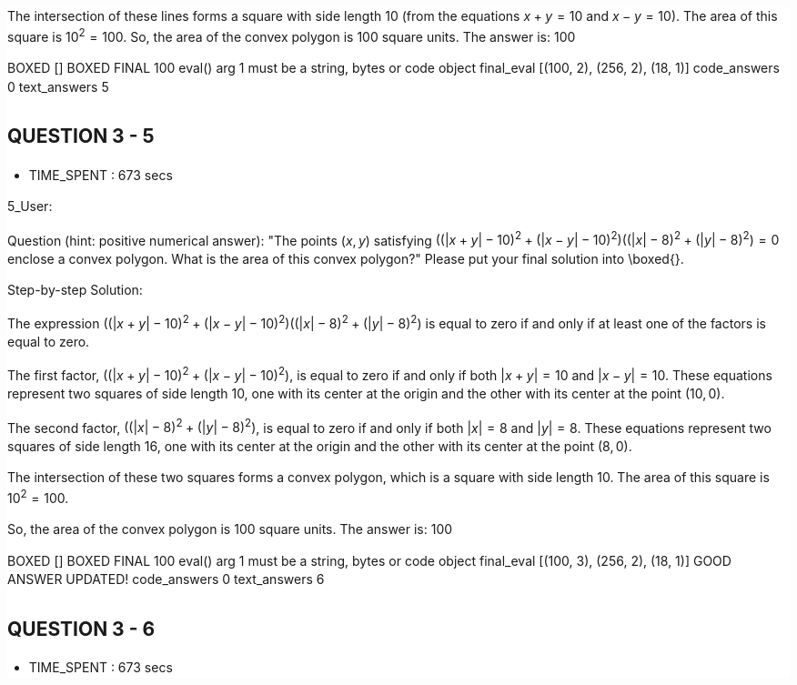 The intersection of these lines forms a square with side length 10 (from the equations $x + y = 10$ and $x - y = 10$). The area of this square is $10^2 = 100$. So, the area of the convex polygon is 100 square units.
The answer is: $100$

BOXED []
BOXED FINAL 100
eval() arg 1 must be a string, bytes or code object final_eval
[(100, 2), (256, 2), (18, 1)]
code_answers 0 text_answers 5



## QUESTION 3 - 5 
- TIME_SPENT : 673 secs

5_User:

Question (hint: positive numerical answer):
"The points $\left(x, y\right)$ satisfying $((\vert x + y \vert - 10)^2 + ( \vert x - y \vert - 10)^2)((\vert x \vert - 8)^2 + ( \vert y \vert - 8)^2) = 0$ enclose a convex polygon. What is the area of this convex polygon?"
Please put your final solution into \boxed{}.

Step-by-step Solution:



The expression $((\vert x + y \vert - 10)^2 + ( \vert x - y \vert - 10)^2)((\vert x \vert - 8)^2 + ( \vert y \vert - 8)^2)$ is equal to zero if and only if at least one of the factors is equal to zero.

The first factor, $((\vert x + y \vert - 10)^2 + ( \vert x - y \vert - 10)^2)$, is equal to zero if and only if both $\vert x + y \vert = 10$ and $\vert x - y \vert = 10$. These equations represent two squares of side length 10, one with its center at the origin and the other with its center at the point $(10,0)$.

The second factor, $((\vert x \vert - 8)^2 + ( \vert y \vert - 8)^2)$, is equal to zero if and only if both $\vert x \vert = 8$ and $\vert y \vert = 8$. These equations represent two squares of side length 16, one with its center at the origin and the other with its center at the point $(8,0)$.

The intersection of these two squares forms a convex polygon, which is a square with side length 10. The area of this square is $10^2 = 100$.

So, the area of the convex polygon is 100 square units. The answer is: $100$

BOXED []
BOXED FINAL 100
eval() arg 1 must be a string, bytes or code object final_eval
[(100, 3), (256, 2), (18, 1)]
GOOD ANSWER UPDATED!
code_answers 0 text_answers 6



## QUESTION 3 - 6 
- TIME_SPENT : 673 secs
